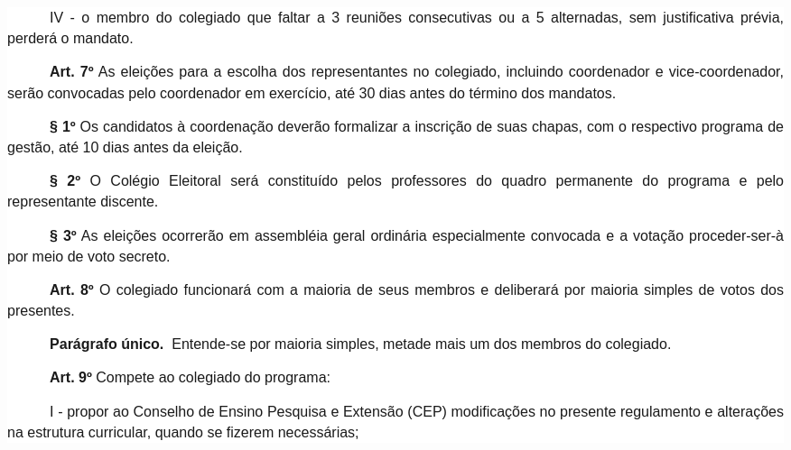 <p class=MsoNormal style='text-align:justify;text-indent:35.3pt'><span
style='font-size:12.0pt;font-family:Arial;mso-fareast-language:AR-SA'>IV - o
membro do colegiado que faltar a 3 reuniões consecutivas ou a 5 alternadas, sem
justificativa prévia, perderá o mandato.<o:p></o:p></span></p>

<p class=MsoNormal style='text-align:justify;text-indent:35.3pt'><b
style='mso-bidi-font-weight:normal'><span style='font-size:12.0pt;font-family:
Arial;mso-fareast-language:AR-SA'>Art. 7º</span></b><span style='font-size:
12.0pt;font-family:Arial;mso-fareast-language:AR-SA'> As eleições para a
escolha dos representantes no colegiado, incluindo coordenador e
vice-coordenador, serão convocadas pelo coordenador em exercício, até 30 dias
antes do término dos mandatos.<o:p></o:p></span></p>

<p class=MsoNormal style='text-align:justify;text-indent:35.3pt'><b
style='mso-bidi-font-weight:normal'><span style='font-size:12.0pt;font-family:
Arial;mso-fareast-language:AR-SA'>§ 1º</span></b><span style='font-size:12.0pt;
font-family:Arial;mso-fareast-language:AR-SA'> Os candidatos à coordenação
deverão formalizar a inscrição de suas chapas, com o respectivo programa de
gestão, até 10 dias antes da eleição.<o:p></o:p></span></p>

<p class=MsoNormal style='text-align:justify;text-indent:35.3pt'><b
style='mso-bidi-font-weight:normal'><span style='font-size:12.0pt;font-family:
Arial;mso-fareast-language:AR-SA'>§ 2º</span></b><span style='font-size:12.0pt;
font-family:Arial;mso-fareast-language:AR-SA'> O Colégio Eleitoral será
constituído pelos professores do quadro permanente do programa e pelo
representante discente.<o:p></o:p></span></p>

<p class=MsoNormal style='text-align:justify;text-indent:35.3pt'><b
style='mso-bidi-font-weight:normal'><span style='font-size:12.0pt;font-family:
Arial;mso-fareast-language:AR-SA'>§ 3º</span></b><span style='font-size:12.0pt;
font-family:Arial;mso-fareast-language:AR-SA'> As eleições ocorrerão em
assembléia geral ordinária especialmente convocada e a votação proceder-ser-à
por meio de voto secreto.<o:p></o:p></span></p>

<p class=MsoNormal style='text-align:justify;text-indent:35.3pt'><b
style='mso-bidi-font-weight:normal'><span style='font-size:12.0pt;font-family:
Arial;mso-fareast-language:AR-SA'>Art. 8º</span></b><span style='font-size:
12.0pt;font-family:Arial;mso-fareast-language:AR-SA'> O colegiado funcionará
com a maioria de seus membros e deliberará por maioria simples de votos dos
presentes.<o:p></o:p></span></p>

<p class=MsoNormal style='text-align:justify;text-indent:35.3pt'><b
style='mso-bidi-font-weight:normal'><span style='font-size:12.0pt;font-family:
Arial;mso-fareast-language:AR-SA'>Parágrafo único.</span></b><span
style='font-size:12.0pt;font-family:Arial;mso-fareast-language:AR-SA'><span
style='mso-spacerun:yes'>  </span>Entende-se por maioria simples, metade mais
um dos membros do colegiado.<o:p></o:p></span></p>

<p class=MsoNormal style='text-align:justify;text-indent:35.3pt'><b
style='mso-bidi-font-weight:normal'><span style='font-size:12.0pt;font-family:
Arial;mso-fareast-language:AR-SA'>Art. 9º</span></b><span style='font-size:
12.0pt;font-family:Arial;mso-fareast-language:AR-SA'> Compete ao colegiado do programa:<o:p></o:p></span></p>

<p class=MsoNormal style='text-align:justify;text-indent:35.3pt'><span
style='font-size:12.0pt;font-family:Arial;mso-fareast-language:AR-SA'>I -
propor ao Conselho de Ensino Pesquisa e Extensão (CEP) modificações no presente
regulamento e alterações na estrutura curricular, quando se fizerem necessárias;<o:p></o:p></span></p>
